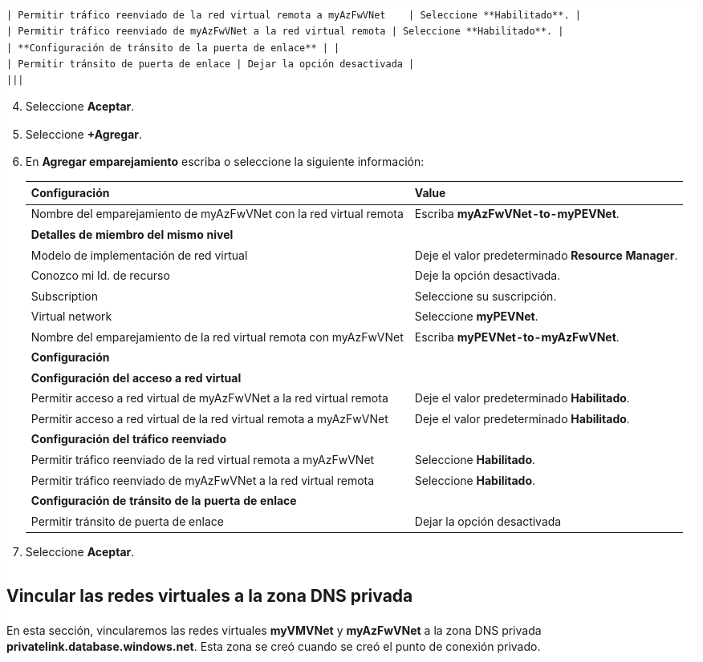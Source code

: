     | Permitir tráfico reenviado de la red virtual remota a myAzFwVNet    | Seleccione **Habilitado**. |
    | Permitir tráfico reenviado de myAzFwVNet a la red virtual remota | Seleccione **Habilitado**. |
    | **Configuración de tránsito de la puerta de enlace** | |
    | Permitir tránsito de puerta de enlace | Dejar la opción desactivada |
    |||

4. Seleccione **Aceptar**.

5. Seleccione **+Agregar**.

6. En **Agregar emparejamiento** escriba o seleccione la siguiente información:

    | Configuración | Value |
    | ------- | ----- |
    | Nombre del emparejamiento de myAzFwVNet con la red virtual remota | Escriba **myAzFwVNet-to-myPEVNet**. |
    | **Detalles de miembro del mismo nivel** |  |
    | Modelo de implementación de red virtual  | Deje el valor predeterminado **Resource Manager**.  |
    | Conozco mi Id. de recurso | Deje la opción desactivada.    |
    | Subscription | Seleccione su suscripción.    |
    | Virtual network | Seleccione **myPEVNet**. |
    | Nombre del emparejamiento de la red virtual remota con myAzFwVNet    |    Escriba **myPEVNet-to-myAzFwVNet**.    |
    | **Configuración** | |
    | **Configuración del acceso a red virtual** | |
    | Permitir acceso a red virtual de myAzFwVNet a la red virtual remota | Deje el valor predeterminado **Habilitado**.    |
    | Permitir acceso a red virtual de la red virtual remota a myAzFwVNet    | Deje el valor predeterminado **Habilitado**.    |
    | **Configuración del tráfico reenviado** | |
    | Permitir tráfico reenviado de la red virtual remota a myAzFwVNet    | Seleccione **Habilitado**. |
    | Permitir tráfico reenviado de myAzFwVNet a la red virtual remota | Seleccione **Habilitado**. |
    | **Configuración de tránsito de la puerta de enlace** | |
    | Permitir tránsito de puerta de enlace | Dejar la opción desactivada |

7. Seleccione **Aceptar**.

## <a name="link-the-virtual-networks-to-the-private-dns-zone"></a>Vincular las redes virtuales a la zona DNS privada

En esta sección, vincularemos las redes virtuales **myVMVNet** y **myAzFwVNet** a la zona DNS privada **privatelink.database.windows.net**. Esta zona se creó cuando se creó el punto de conexión privado. 

